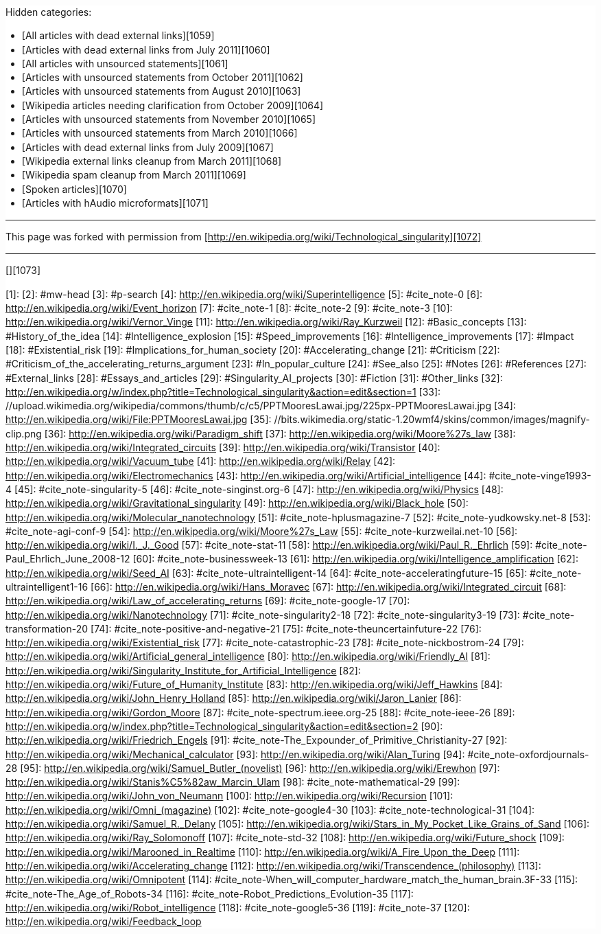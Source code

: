  Hidden categories: 

* [All articles with dead external links][1059]
* [Articles with dead external links from July 2011][1060]
* [All articles with unsourced statements][1061]
* [Articles with unsourced statements from October 2011][1062]
* [Articles with unsourced statements from August 2010][1063]
* [Wikipedia articles needing clarification from October 2009][1064]
* [Articles with unsourced statements from November 2010][1065]
* [Articles with unsourced statements from March 2010][1066]
* [Articles with dead external links from July 2009][1067]
* [Wikipedia external links cleanup from March 2011][1068]
* [Wikipedia spam cleanup from March 2011][1069]
* [Spoken articles][1070]
* [Articles with hAudio microformats][1071]

----

This page was forked with permission from [http://en.wikipedia.org/wiki/Technological_singularity][1072]

----

[][1073]

[1]: 
[2]: #mw-head
[3]: #p-search
[4]: http://en.wikipedia.org/wiki/Superintelligence
[5]: #cite_note-0
[6]: http://en.wikipedia.org/wiki/Event_horizon
[7]: #cite_note-1
[8]: #cite_note-2
[9]: #cite_note-3
[10]: http://en.wikipedia.org/wiki/Vernor_Vinge
[11]: http://en.wikipedia.org/wiki/Ray_Kurzweil
[12]: #Basic_concepts
[13]: #History_of_the_idea
[14]: #Intelligence_explosion
[15]: #Speed_improvements
[16]: #Intelligence_improvements
[17]: #Impact
[18]: #Existential_risk
[19]: #Implications_for_human_society
[20]: #Accelerating_change
[21]: #Criticism
[22]: #Criticism_of_the_accelerating_returns_argument
[23]: #In_popular_culture
[24]: #See_also
[25]: #Notes
[26]: #References
[27]: #External_links
[28]: #Essays_and_articles
[29]: #Singularity_AI_projects
[30]: #Fiction
[31]: #Other_links
[32]: http://en.wikipedia.org/w/index.php?title=Technological_singularity&action=edit&section=1
[33]: //upload.wikimedia.org/wikipedia/commons/thumb/c/c5/PPTMooresLawai.jpg/225px-PPTMooresLawai.jpg
[34]: http://en.wikipedia.org/wiki/File:PPTMooresLawai.jpg
[35]: //bits.wikimedia.org/static-1.20wmf4/skins/common/images/magnify-clip.png
[36]: http://en.wikipedia.org/wiki/Paradigm_shift
[37]: http://en.wikipedia.org/wiki/Moore%27s_law
[38]: http://en.wikipedia.org/wiki/Integrated_circuits
[39]: http://en.wikipedia.org/wiki/Transistor
[40]: http://en.wikipedia.org/wiki/Vacuum_tube
[41]: http://en.wikipedia.org/wiki/Relay
[42]: http://en.wikipedia.org/wiki/Electromechanics
[43]: http://en.wikipedia.org/wiki/Artificial_intelligence
[44]: #cite_note-vinge1993-4
[45]: #cite_note-singularity-5
[46]: #cite_note-singinst.org-6
[47]: http://en.wikipedia.org/wiki/Physics
[48]: http://en.wikipedia.org/wiki/Gravitational_singularity
[49]: http://en.wikipedia.org/wiki/Black_hole
[50]: http://en.wikipedia.org/wiki/Molecular_nanotechnology
[51]: #cite_note-hplusmagazine-7
[52]: #cite_note-yudkowsky.net-8
[53]: #cite_note-agi-conf-9
[54]: http://en.wikipedia.org/wiki/Moore%27s_Law
[55]: #cite_note-kurzweilai.net-10
[56]: http://en.wikipedia.org/wiki/I._J._Good
[57]: #cite_note-stat-11
[58]: http://en.wikipedia.org/wiki/Paul_R._Ehrlich
[59]: #cite_note-Paul_Ehrlich_June_2008-12
[60]: #cite_note-businessweek-13
[61]: http://en.wikipedia.org/wiki/Intelligence_amplification
[62]: http://en.wikipedia.org/wiki/Seed_AI
[63]: #cite_note-ultraintelligent-14
[64]: #cite_note-acceleratingfuture-15
[65]: #cite_note-ultraintelligent1-16
[66]: http://en.wikipedia.org/wiki/Hans_Moravec
[67]: http://en.wikipedia.org/wiki/Integrated_circuit
[68]: http://en.wikipedia.org/wiki/Law_of_accelerating_returns
[69]: #cite_note-google-17
[70]: http://en.wikipedia.org/wiki/Nanotechnology
[71]: #cite_note-singularity2-18
[72]: #cite_note-singularity3-19
[73]: #cite_note-transformation-20
[74]: #cite_note-positive-and-negative-21
[75]: #cite_note-theuncertainfuture-22
[76]: http://en.wikipedia.org/wiki/Existential_risk
[77]: #cite_note-catastrophic-23
[78]: #cite_note-nickbostrom-24
[79]: http://en.wikipedia.org/wiki/Artificial_general_intelligence
[80]: http://en.wikipedia.org/wiki/Friendly_AI
[81]: http://en.wikipedia.org/wiki/Singularity_Institute_for_Artificial_Intelligence
[82]: http://en.wikipedia.org/wiki/Future_of_Humanity_Institute
[83]: http://en.wikipedia.org/wiki/Jeff_Hawkins
[84]: http://en.wikipedia.org/wiki/John_Henry_Holland
[85]: http://en.wikipedia.org/wiki/Jaron_Lanier
[86]: http://en.wikipedia.org/wiki/Gordon_Moore
[87]: #cite_note-spectrum.ieee.org-25
[88]: #cite_note-ieee-26
[89]: http://en.wikipedia.org/w/index.php?title=Technological_singularity&action=edit&section=2
[90]: http://en.wikipedia.org/wiki/Friedrich_Engels
[91]: #cite_note-The_Expounder_of_Primitive_Christianity-27
[92]: http://en.wikipedia.org/wiki/Mechanical_calculator
[93]: http://en.wikipedia.org/wiki/Alan_Turing
[94]: #cite_note-oxfordjournals-28
[95]: http://en.wikipedia.org/wiki/Samuel_Butler_(novelist)
[96]: http://en.wikipedia.org/wiki/Erewhon
[97]: http://en.wikipedia.org/wiki/Stanis%C5%82aw_Marcin_Ulam
[98]: #cite_note-mathematical-29
[99]: http://en.wikipedia.org/wiki/John_von_Neumann
[100]: http://en.wikipedia.org/wiki/Recursion
[101]: http://en.wikipedia.org/wiki/Omni_(magazine)
[102]: #cite_note-google4-30
[103]: #cite_note-technological-31
[104]: http://en.wikipedia.org/wiki/Samuel_R._Delany
[105]: http://en.wikipedia.org/wiki/Stars_in_My_Pocket_Like_Grains_of_Sand
[106]: http://en.wikipedia.org/wiki/Ray_Solomonoff
[107]: #cite_note-std-32
[108]: http://en.wikipedia.org/wiki/Future_shock
[109]: http://en.wikipedia.org/wiki/Marooned_in_Realtime
[110]: http://en.wikipedia.org/wiki/A_Fire_Upon_the_Deep
[111]: http://en.wikipedia.org/wiki/Accelerating_change
[112]: http://en.wikipedia.org/wiki/Transcendence_(philosophy)
[113]: http://en.wikipedia.org/wiki/Omnipotent
[114]: #cite_note-When_will_computer_hardware_match_the_human_brain.3F-33
[115]: #cite_note-The_Age_of_Robots-34
[116]: #cite_note-Robot_Predictions_Evolution-35
[117]: http://en.wikipedia.org/wiki/Robot_intelligence
[118]: #cite_note-google5-36
[119]: #cite_note-37
[120]: http://en.wikipedia.org/wiki/Feedback_loop

[121]: http://en.wikipedia.org/wiki/Damien_Broderick
[122]: http://en.wikipedia.org/wiki/The_Spike_(1997)
[123]: http://en.wikipedia.org/wiki/Bill_Joy
[124]: http://en.wikipedia.org/wiki/Sun_Microsystems
[125]: #cite_note-JoyFuture-38